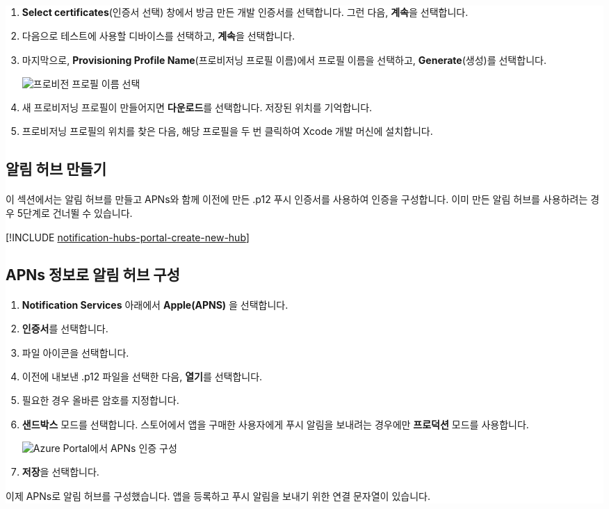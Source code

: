 1. **Select certificates**(인증서 선택) 창에서 방금 만든 개발 인증서를 선택합니다. 그런 다음, **계속**을 선택합니다.

1. 다음으로 테스트에 사용할 디바이스를 선택하고, **계속**을 선택합니다.

1. 마지막으로, **Provisioning Profile Name**(프로비저닝 프로필 이름)에서 프로필 이름을 선택하고, **Generate**(생성)를 선택합니다.

    ![프로비전 프로필 이름 선택](./media/notification-hubs-enable-apple-push-notifications/notification-hubs-provisioning-name-profile.png)

1. 새 프로비저닝 프로필이 만들어지면 **다운로드**를 선택합니다. 저장된 위치를 기억합니다.

1. 프로비저닝 프로필의 위치를 찾은 다음, 해당 프로필을 두 번 클릭하여 Xcode 개발 머신에 설치합니다.

## <a name="create-a-notification-hub"></a>알림 허브 만들기

이 섹션에서는 알림 허브를 만들고 APNs와 함께 이전에 만든 .p12 푸시 인증서를 사용하여 인증을 구성합니다. 이미 만든 알림 허브를 사용하려는 경우 5단계로 건너뛸 수 있습니다.

[!INCLUDE [notification-hubs-portal-create-new-hub](notification-hubs-portal-create-new-hub.md)]

## <a name="configure-your-notification-hub-with-apns-information"></a>APNs 정보로 알림 허브 구성

1. **Notification Services** 아래에서 **Apple(APNS)** 을 선택합니다.

1. **인증서**를 선택합니다.

1. 파일 아이콘을 선택합니다.

1. 이전에 내보낸 .p12 파일을 선택한 다음, **열기**를 선택합니다.

1. 필요한 경우 올바른 암호를 지정합니다.

1. **샌드박스** 모드를 선택합니다. 스토어에서 앱을 구매한 사용자에게 푸시 알림을 보내려는 경우에만 **프로덕션** 모드를 사용합니다.

    ![Azure Portal에서 APNs 인증 구성](./media/notification-hubs-enable-apple-push-notifications/notification-hubs-apple-config-cert.png)

1. **저장**을 선택합니다.

이제 APNs로 알림 허브를 구성했습니다. 앱을 등록하고 푸시 알림을 보내기 위한 연결 문자열이 있습니다.
